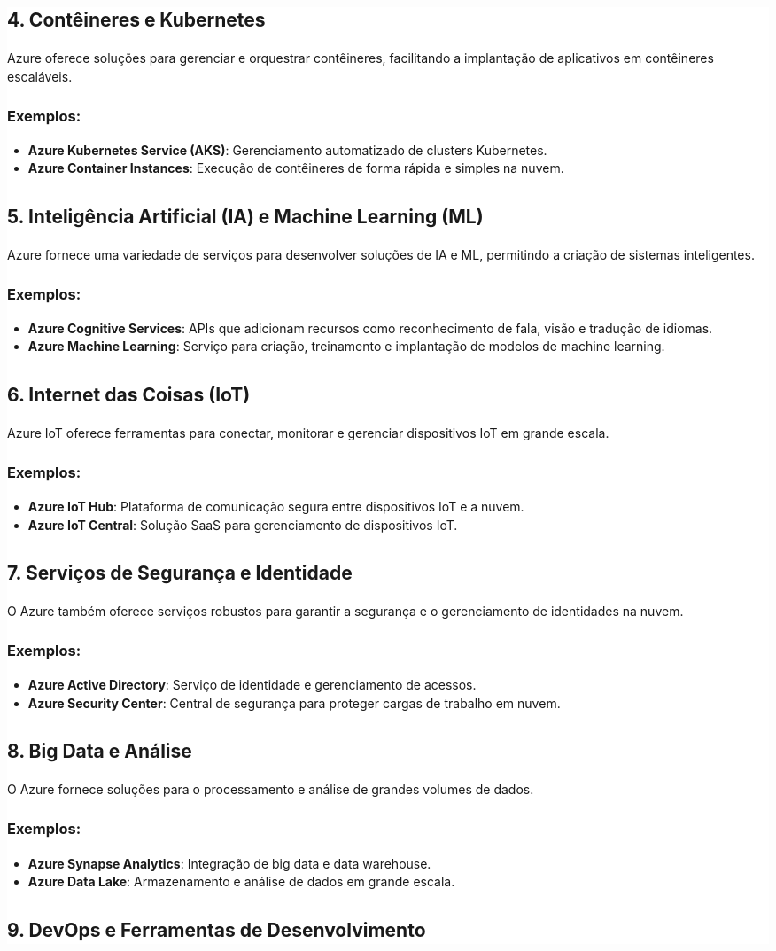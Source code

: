 ## 4. **Contêineres e Kubernetes**

Azure oferece soluções para gerenciar e orquestrar contêineres, facilitando a implantação de aplicativos em contêineres escaláveis.

### Exemplos:
- **Azure Kubernetes Service (AKS)**: Gerenciamento automatizado de clusters Kubernetes.
- **Azure Container Instances**: Execução de contêineres de forma rápida e simples na nuvem.

## 5. **Inteligência Artificial (IA) e Machine Learning (ML)**

Azure fornece uma variedade de serviços para desenvolver soluções de IA e ML, permitindo a criação de sistemas inteligentes.

### Exemplos:
- **Azure Cognitive Services**: APIs que adicionam recursos como reconhecimento de fala, visão e tradução de idiomas.
- **Azure Machine Learning**: Serviço para criação, treinamento e implantação de modelos de machine learning.

## 6. **Internet das Coisas (IoT)**

Azure IoT oferece ferramentas para conectar, monitorar e gerenciar dispositivos IoT em grande escala.

### Exemplos:
- **Azure IoT Hub**: Plataforma de comunicação segura entre dispositivos IoT e a nuvem.
- **Azure IoT Central**: Solução SaaS para gerenciamento de dispositivos IoT.

## 7. **Serviços de Segurança e Identidade**

O Azure também oferece serviços robustos para garantir a segurança e o gerenciamento de identidades na nuvem.

### Exemplos:
- **Azure Active Directory**: Serviço de identidade e gerenciamento de acessos.
- **Azure Security Center**: Central de segurança para proteger cargas de trabalho em nuvem.

## 8. **Big Data e Análise**

O Azure fornece soluções para o processamento e análise de grandes volumes de dados.

### Exemplos:
- **Azure Synapse Analytics**: Integração de big data e data warehouse.
- **Azure Data Lake**: Armazenamento e análise de dados em grande escala.

## 9. **DevOps e Ferramentas de Desenvolvimento**
